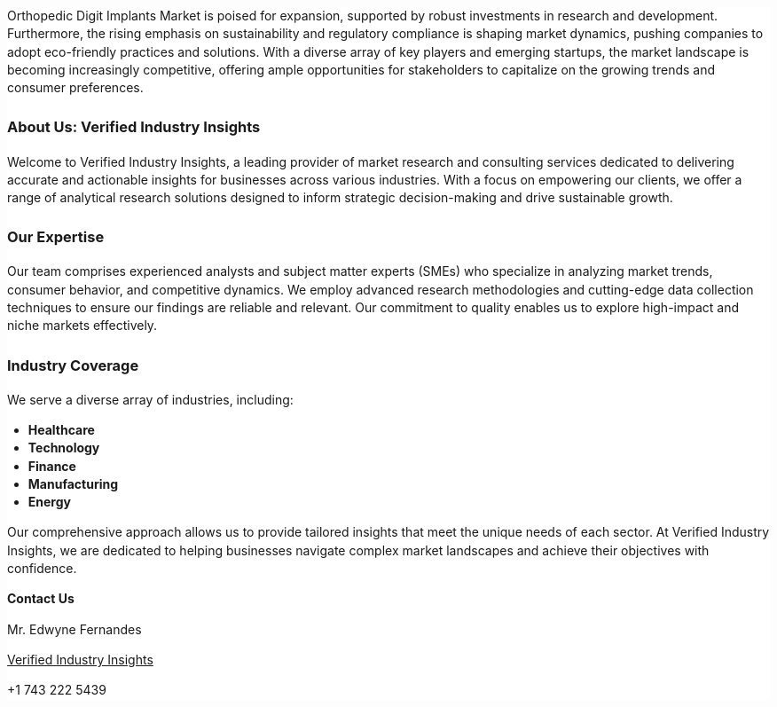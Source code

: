 Orthopedic Digit Implants Market is poised for expansion, supported by robust investments in research and development. Furthermore, the rising emphasis on sustainability and regulatory compliance is shaping market dynamics, pushing companies to adopt eco-friendly practices and solutions. With a diverse array of key players and emerging startups, the market landscape is becoming increasingly competitive, offering ample opportunities for stakeholders to capitalize on the growing trends and consumer preferences.</p><h3>About Us: Verified Industry Insights</h3><p>Welcome to Verified Industry Insights, a leading provider of market research and consulting services dedicated to delivering accurate and actionable insights for businesses across various industries. With a focus on empowering our clients, we offer a range of analytical research solutions designed to inform strategic decision-making and drive sustainable growth.</p><h3>Our Expertise</h3><p>Our team comprises experienced analysts and subject matter experts (SMEs) who specialize in analyzing market trends, consumer behavior, and competitive dynamics. We employ advanced research methodologies and cutting-edge data collection techniques to ensure our findings are reliable and relevant. Our commitment to quality enables us to explore high-impact and niche markets effectively.</p><h3>Industry Coverage</h3><p>We serve a diverse array of industries, including:</p><ul><li><strong>Healthcare</strong></li><li><strong>Technology</strong></li><li><strong>Finance</strong></li><li><strong>Manufacturing</strong></li><li><strong>Energy</strong></li></ul><p>Our comprehensive approach allows us to provide tailored insights that meet the unique needs of each sector. At Verified Industry Insights, we are dedicated to helping businesses navigate complex market landscapes and achieve their objectives with confidence.</p><p><strong>Contact Us</strong></p><p>Mr. Edwyne Fernandes</p><p><a href="https://www.verifiedindustryinsights.com/">Verified Industry Insights</a></p><p>+1 743 222 5439</p>
